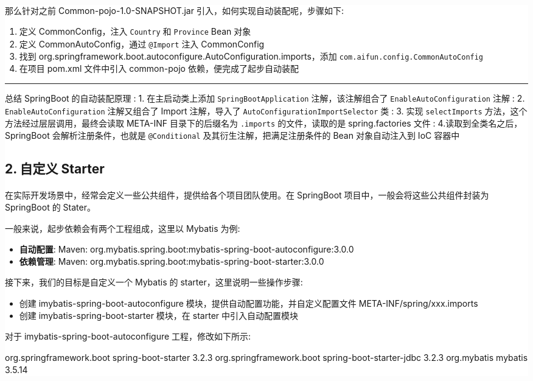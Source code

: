 <code-block lang="java">
<![CDATA[
@Target({ElementType.TYPE})
@Retention(RetentionPolicy.RUNTIME)
@Documented
@Configuration(
    proxyBeanMethods = false
)
@AutoConfigureBefore
@AutoConfigureAfter
public @interface AutoConfiguration {
}
]]>
</code-block>
</tab>
</tabs>

那么针对之前 Common-pojo-1.0-SNAPSHOT.jar 引入，如何实现自动装配呢，步骤如下:
1. 定义 CommonConfig，注入 `Country` 和 `Province` Bean 对象
2. 定义 CommonAutoConfig，通过 `@Import` 注入 CommonConfig
3. 找到 org.springframework.boot.autoconfigure.AutoConfiguration.imports，添加 `com.aifun.config.CommonAutoConfig`
4. 在项目 pom.xml 文件中引入 common-pojo 依赖，便完成了起步自动装配

---------

总结 SpringBoot 的自动装配原理
: 1. 在主启动类上添加 `SpringBootApplication` 注解，该注解组合了 `EnableAutoConfiguration` 注解
: 2. `EnableAutoConfiguration` 注解又组合了 Import 注解，导入了 `AutoConfigurationImportSelector` 类
: 3. 实现 `selectImports` 方法，这个方法经过层层调用，最终会读取 META-INF 目录下的后缀名为 `.imports` 的文件，读取的是 spring.factories 文件
: 4.读取到全类名之后，SpringBoot 会解析注册条件，也就是 `@Conditional` 及其衍生注解，把满足注册条件的 Bean 对象自动注入到 IoC 容器中

## 2. 自定义 Starter

在实际开发场景中，经常会定义一些公共组件，提供给各个项目团队使用。在 SpringBoot 项目中，一般会将这些公共组件封装为 SpringBoot 的 Stater。

一般来说，起步依赖会有两个工程组成，这里以 Mybatis 为例:
- **自动配置**: Maven: org.mybatis.spring.boot:mybatis-spring-boot-autoconfigure:3.0.0
- **依赖管理**: Maven: org.mybatis.spring.boot:mybatis-spring-boot-starter:3.0.0

接下来，我们的目标是自定义一个 Mybatis 的 starter，这里说明一些操作步骤:
- 创建 imybatis-spring-boot-autoconfigure 模块，提供自动配置功能，并自定义配置文件 META-INF/spring/xxx.imports
- 创建 imybatis-spring-boot-starter 模块，在 starter 中引入自动配置模块


对于 imybatis-spring-boot-autoconfigure 工程，修改如下所示:

<tabs>
<tab title="pom.xml">
<code-block lang="xml">
<![CDATA[
<dependencies>
    <dependency>
      <groupId>org.springframework.boot</groupId>
      <artifactId>spring-boot-starter</artifactId>
      <version>3.2.3</version>
    </dependency>
    <dependency>
      <groupId>org.springframework.boot</groupId>
      <artifactId>spring-boot-starter-jdbc</artifactId>
      <version>3.2.3</version>
    </dependency>
    <dependency>
      <groupId>org.mybatis</groupId>
      <artifactId>mybatis</artifactId>
      <version>3.5.14</version>